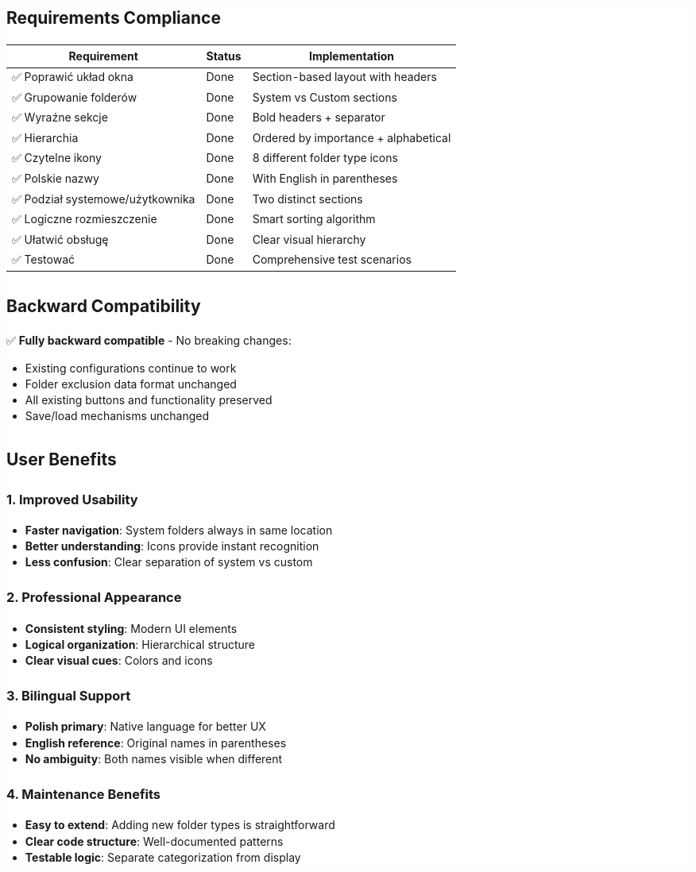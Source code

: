 ## Requirements Compliance

| Requirement | Status | Implementation |
|-------------|--------|----------------|
| ✅ Poprawić układ okna | Done | Section-based layout with headers |
| ✅ Grupowanie folderów | Done | System vs Custom sections |
| ✅ Wyraźne sekcje | Done | Bold headers + separator |
| ✅ Hierarchia | Done | Ordered by importance + alphabetical |
| ✅ Czytelne ikony | Done | 8 different folder type icons |
| ✅ Polskie nazwy | Done | With English in parentheses |
| ✅ Podział systemowe/użytkownika | Done | Two distinct sections |
| ✅ Logiczne rozmieszczenie | Done | Smart sorting algorithm |
| ✅ Ułatwić obsługę | Done | Clear visual hierarchy |
| ✅ Testować | Done | Comprehensive test scenarios |

## Backward Compatibility

✅ **Fully backward compatible** - No breaking changes:
- Existing configurations continue to work
- Folder exclusion data format unchanged
- All existing buttons and functionality preserved
- Save/load mechanisms unchanged

## User Benefits

### 1. Improved Usability
- **Faster navigation**: System folders always in same location
- **Better understanding**: Icons provide instant recognition
- **Less confusion**: Clear separation of system vs custom

### 2. Professional Appearance
- **Consistent styling**: Modern UI elements
- **Logical organization**: Hierarchical structure
- **Clear visual cues**: Colors and icons

### 3. Bilingual Support
- **Polish primary**: Native language for better UX
- **English reference**: Original names in parentheses
- **No ambiguity**: Both names visible when different

### 4. Maintenance Benefits
- **Easy to extend**: Adding new folder types is straightforward
- **Clear code structure**: Well-documented patterns
- **Testable logic**: Separate categorization from display
